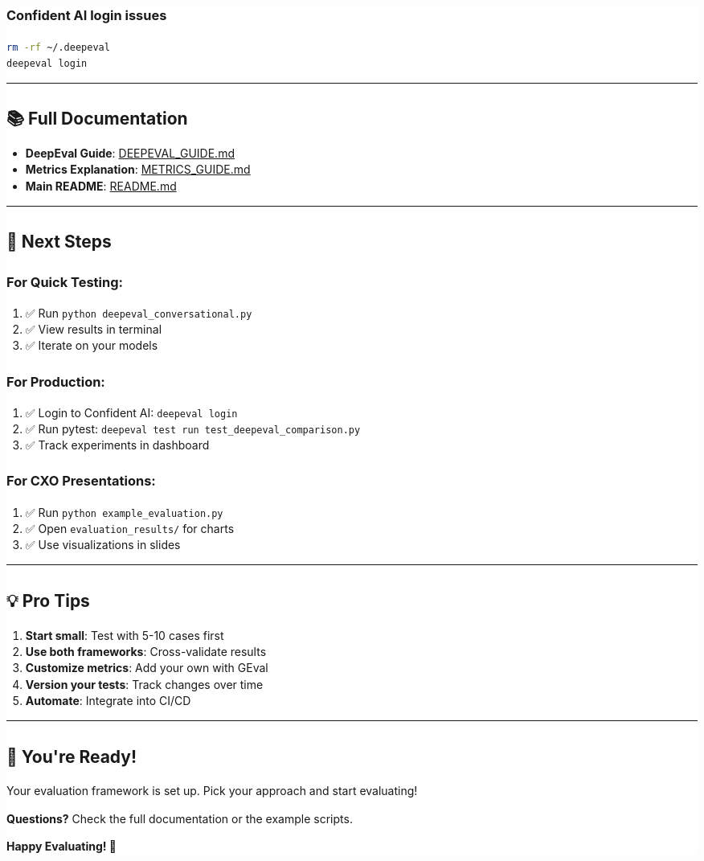 ### Confident AI login issues
```bash
rm -rf ~/.deepeval
deepeval login
```

---

## 📚 Full Documentation

- **DeepEval Guide**: [DEEPEVAL_GUIDE.md](DEEPEVAL_GUIDE.md)
- **Metrics Explanation**: [METRICS_GUIDE.md](METRICS_GUIDE.md)
- **Main README**: [README.md](README.md)

---

## 🎯 Next Steps

### For Quick Testing:
1. ✅ Run `python deepeval_conversational.py`
2. ✅ View results in terminal
3. ✅ Iterate on your models

### For Production:
1. ✅ Login to Confident AI: `deepeval login`
2. ✅ Run pytest: `deepeval test run test_deepeval_comparison.py`
3. ✅ Track experiments in dashboard

### For CXO Presentations:
1. ✅ Run `python example_evaluation.py`
2. ✅ Open `evaluation_results/` for charts
3. ✅ Use visualizations in slides

---

## 💡 Pro Tips

1. **Start small**: Test with 5-10 cases first
2. **Use both frameworks**: Cross-validate results
3. **Customize metrics**: Add your own with GEval
4. **Version your tests**: Track changes over time
5. **Automate**: Integrate into CI/CD

---

## 🚀 You're Ready!

Your evaluation framework is set up. Pick your approach and start evaluating! 

**Questions?** Check the full documentation or the example scripts.

**Happy Evaluating! 🎉**

